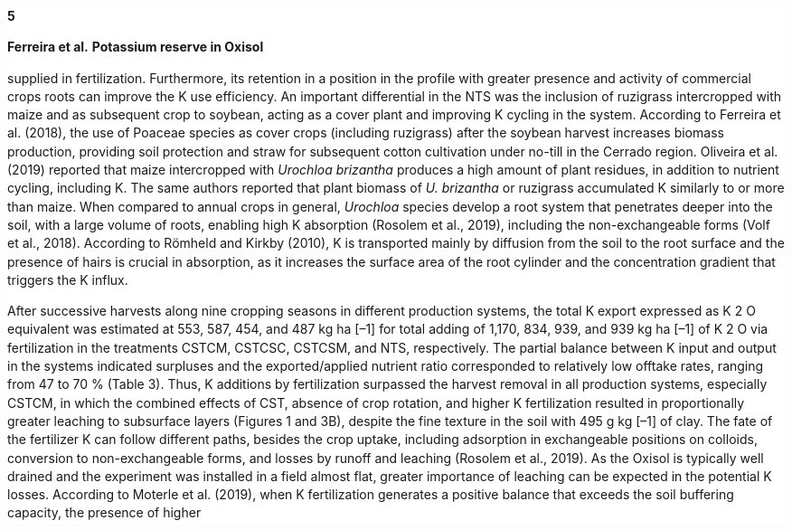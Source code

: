 
**5**


**Ferreira et al.** **Potassium reserve in Oxisol**



supplied in fertilization. Furthermore, its retention in a
position in the profile with greater presence and activity of
commercial crops roots can improve the K use efficiency.
An important differential in the NTS was the
inclusion of ruzigrass intercropped with maize and as
subsequent crop to soybean, acting as a cover plant and
improving K cycling in the system. According to Ferreira
et al. (2018), the use of Poaceae species as cover crops
(including ruzigrass) after the soybean harvest increases
biomass production, providing soil protection and
straw for subsequent cotton cultivation under no-till in
the Cerrado region. Oliveira et al. (2019) reported that
maize intercropped with _Urochloa brizantha_ produces a
high amount of plant residues, in addition to nutrient
cycling, including K. The same authors reported that
plant biomass of _U. brizantha_ or ruzigrass accumulated K
similarly to or more than maize.
When compared to annual crops in general,
_Urochloa_ species develop a root system that penetrates
deeper into the soil, with a large volume of roots, enabling
high K absorption (Rosolem et al., 2019), including the
non-exchangeable forms (Volf et al., 2018). According to
Römheld and Kirkby (2010), K is transported mainly by
diffusion from the soil to the root surface and the presence
of hairs is crucial in absorption, as it increases the surface
area of the root cylinder and the concentration gradient
that triggers the K influx.



After successive harvests along nine cropping
seasons in different production systems, the total K
export expressed as K 2 O equivalent was estimated
at 553, 587, 454, and 487 kg ha [–1] for total adding of
1,170, 834, 939, and 939 kg ha [–1] of K 2 O via fertilization
in the treatments CSTCM, CSTCSC, CSTCSM, and
NTS, respectively. The partial balance between K
input and output in the systems indicated surpluses
and the exported/applied nutrient ratio corresponded
to relatively low offtake rates, ranging from 47 to
70 % (Table 3). Thus, K additions by fertilization
surpassed the harvest removal in all production
systems, especially CSTCM, in which the combined
effects of CST, absence of crop rotation, and higher K
fertilization resulted in proportionally greater leaching
to subsurface layers (Figures 1 and 3B), despite the fine
texture in the soil with 495 g kg [–1] of clay. The fate of the
fertilizer K can follow different paths, besides the crop
uptake, including adsorption in exchangeable positions
on colloids, conversion to non-exchangeable forms,
and losses by runoff and leaching (Rosolem et al.,
2019). As the Oxisol is typically well drained and the
experiment was installed in a field almost flat, greater
importance of leaching can be expected in the potential
K losses. According to Moterle et al. (2019), when K
fertilization generates a positive balance that exceeds
the soil buffering capacity, the presence of higher
